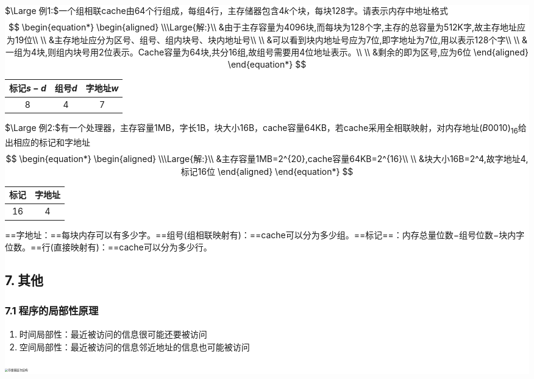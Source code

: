 $\Large 例1:$一个组相联cache由$64$个行组成，每组$4$行，主存储器包含$4k$个块，每块$128$字。请表示内存中地址格式
$$
\begin{equation*}
	\begin{aligned}
\\\Large{解:}\\
&由于主存容量为4096块,而每块为128个字,主存的总容量为512K字,故主存地址应为19位\\
\\
&主存地址应分为区号、组号、组内块号、块内地址号\\
\\
&可以看到块内地址号应为7位,即字地址为7位,用以表示128个字\\
\\
&一组为4块,则组内块号用2位表示。Cache容量为64块,共分16组,故组号需要用4位地址表示。\\
\\
&剩余的即为区号,应为6位
	\end{aligned}
\end{equation*}
$$

| 标记$s-d$ | 组号$d$ | 字地址$w$ |
| :-------: | :-----: | :-------: |
|     8     |    4    |     7     |

$\Large 例2:$有一个处理器，主存容量$1$MB，字长$1$B，块大小$16$B，cache容量$64$KB，若cache采用全相联映射，对内存地址$(B0010)_{16}$给出相应的标记和字地址
$$
\begin{equation*}
	\begin{aligned}
\\\Large{解:}\\
&主存容量1MB=2^{20},cache容量64KB=2^{16}\\
\\
&块大小16B=2^4,故字地址4,标记16位
	\end{aligned}
\end{equation*}
$$

| 标记 | 字地址 |
| :--: | :----: |
|  16  |   4    |

==字地址：==每块内存可以有多少字。==组号(组相联映射有)：==cache可以分为多少组。==标记==：内存总量位数$-$组号位数$-$块内字位数。==行(直接映射有)：==cache可以分为多少行。

## 7. 其他

### 7.1 程序的局部性原理

1. 时间局部性：最近被访问的信息很可能还要被访问
2. 空间局部性：最近被访问的信息邻近地址的信息也可能被访问

<img src="https://image.sybblogs.fun/img-common/202401151410123.png" alt="存储器层次结构" style="zoom:33%;" />
